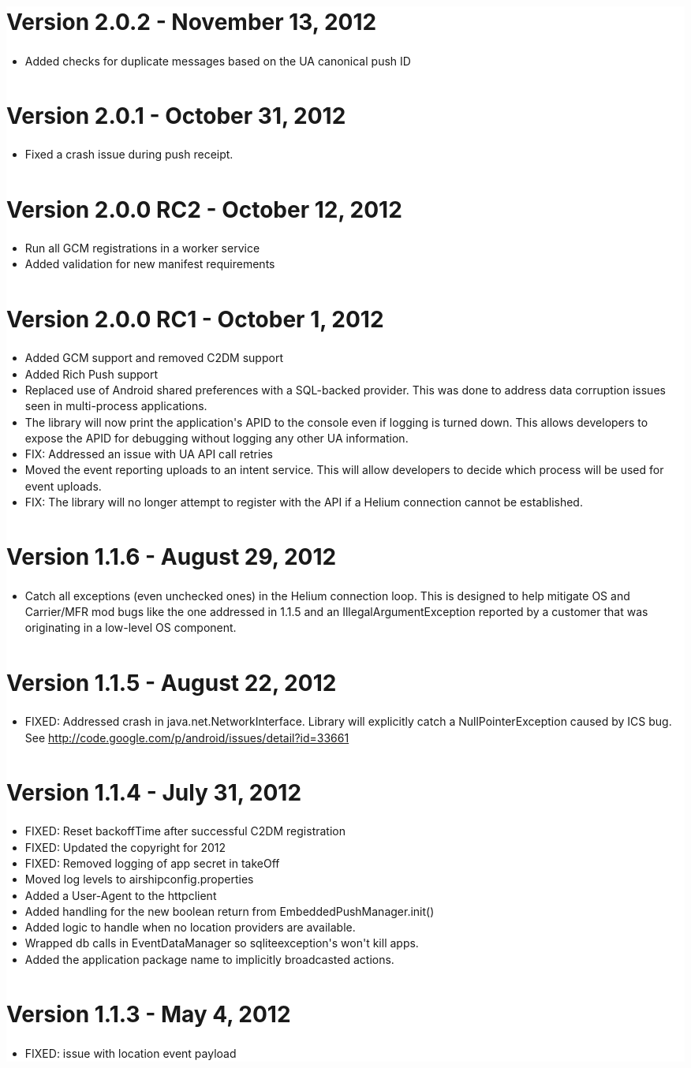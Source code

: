 Version 2.0.2 - November 13, 2012
=================================
- Added checks for duplicate messages based on the UA canonical push ID

Version 2.0.1 - October 31, 2012
================================
- Fixed a crash issue during push receipt.

Version 2.0.0 RC2 - October 12, 2012
====================================
- Run all GCM registrations in a worker service
- Added validation for new manifest requirements

Version 2.0.0 RC1 - October 1, 2012
===============================
- Added GCM support and removed C2DM support
- Added Rich Push support
- Replaced use of Android shared preferences with a SQL-backed provider. This was done to address
  data corruption issues seen in multi-process applications.
- The library will now print the application's APID to the console even if logging is turned down.
  This allows developers to expose the APID for debugging without logging any other UA information.
- FIX: Addressed an issue with UA API call retries
- Moved the event reporting uploads to an intent service. This will allow developers to decide which
  process will be used for event uploads.
- FIX: The library will no longer attempt to register with the API if a Helium connection cannot be
  established.

Version 1.1.6 - August 29, 2012
===============================
- Catch all exceptions (even unchecked ones) in the Helium connection loop. This is designed to help
  mitigate OS and Carrier/MFR mod bugs like the one addressed in 1.1.5 and an IllegalArgumentException
  reported by a customer that was originating in a low-level OS component.

Version 1.1.5 - August 22, 2012
===============================
- FIXED: Addressed crash in java.net.NetworkInterface. Library will explicitly catch a
  NullPointerException caused by ICS bug. See http://code.google.com/p/android/issues/detail?id=33661

Version 1.1.4 - July 31, 2012
=============================
- FIXED: Reset backoffTime after successful C2DM registration
- FIXED: Updated the copyright for 2012
- FIXED: Removed logging of app secret in takeOff
- Moved log levels to airshipconfig.properties
- Added a User-Agent to the httpclient
- Added handling for the new boolean return from EmbeddedPushManager.init()
- Added logic to handle when no location providers are available.
- Wrapped db calls in EventDataManager so sqliteexception's won't kill apps.
- Added the application package name to implicitly broadcasted actions.

Version 1.1.3 - May 4, 2012
===========================
- FIXED: issue with location event payload
